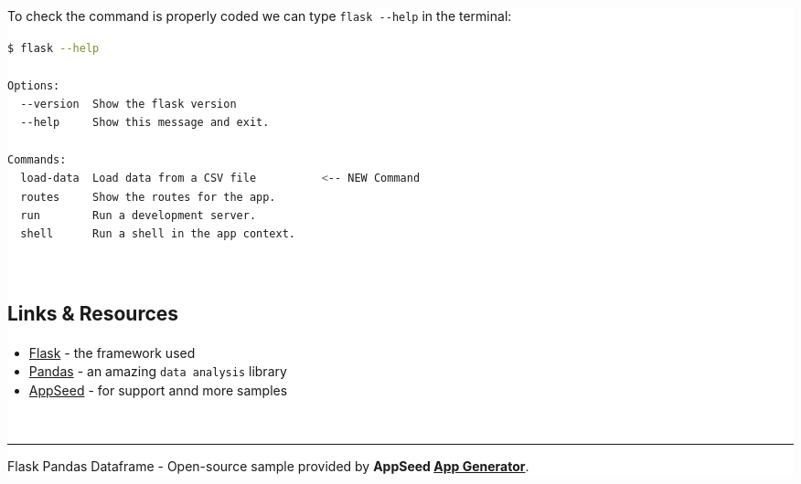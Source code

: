 To check the command is properly coded we can type `flask --help` in the terminal:

```bash
$ flask --help

Options:
  --version  Show the flask version
  --help     Show this message and exit.

Commands:
  load-data  Load data from a CSV file          <-- NEW Command
  routes     Show the routes for the app.
  run        Run a development server.
  shell      Run a shell in the app context.
```

<br />

## Links & Resources

- [Flask](https://flask.palletsprojects.com/en/1.1.x/) - the framework used  
- [Pandas](https://pandas.pydata.org/) - an amazing `data analysis` library
- [AppSeed](https://appseed.us/) - for support annd more samples

<br />

---
Flask Pandas Dataframe - Open-source sample provided by **AppSeed [App Generator](https://appseed.us/app-generator)**. 
